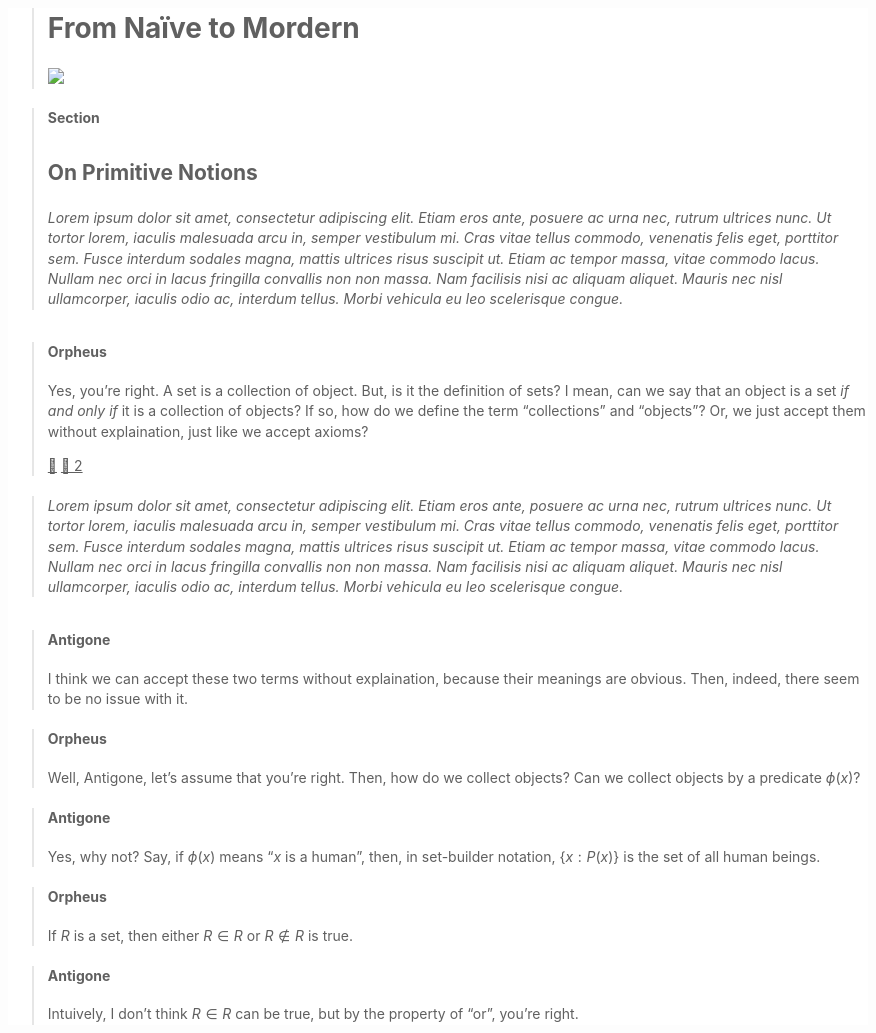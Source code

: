 

> # From Naïve to Mordern 
> 
> ![](https://i.pinimg.com/564x/62/8b/c5/628bc5549374204b3f0fc1535d17a068.jpg)
>

> #### Section
>
> ## On Primitive Notions
>
> ###### Lorem ipsum dolor sit amet, consectetur adipiscing elit. Etiam eros ante, posuere ac urna nec, rutrum ultrices nunc. Ut tortor lorem, iaculis malesuada arcu in, semper vestibulum mi. Cras vitae tellus commodo, venenatis felis eget, porttitor sem. Fusce interdum sodales magna, mattis ultrices risus suscipit ut. Etiam ac tempor massa, vitae commodo lacus. Nullam nec orci in lacus fringilla convallis non non massa. Nam facilisis nisi ac aliquam aliquet. Mauris nec nisl ullamcorper, iaculis odio ac, interdum tellus. Morbi vehicula eu leo scelerisque congue.

> #### Orpheus
>
> Yes, you’re right. A set is a collection of object. But, is it the definition of sets? I mean, can we say that an object is a set *if and only if* it is a collection of objects? If so, how do we define the term “collections” and “objects”? Or, we just accept them without explaination, just like we accept axioms?
>
> <u>👺</u> <u>🤔️ 2</u>

> ###### Lorem ipsum dolor sit amet, consectetur adipiscing elit. Etiam eros ante, posuere ac urna nec, rutrum ultrices nunc. Ut tortor lorem, iaculis malesuada arcu in, semper vestibulum mi. Cras vitae tellus commodo, venenatis felis eget, porttitor sem. Fusce interdum sodales magna, mattis ultrices risus suscipit ut. Etiam ac tempor massa, vitae commodo lacus. Nullam nec orci in lacus fringilla convallis non non massa. Nam facilisis nisi ac aliquam aliquet. Mauris nec nisl ullamcorper, iaculis odio ac, interdum tellus. Morbi vehicula eu leo scelerisque congue.

> #### Antigone
>
> I think we can accept these two terms without explaination, because their meanings are obvious. Then, indeed, there seem to be no issue with it.

> #### Orpheus
>
> Well, Antigone, let’s assume that you’re right. Then, how do we collect objects? Can we collect objects by a predicate $\phi(x)$?

> #### Antigone
>
> Yes, why not? Say, if $\phi(x)$ means “$x$ is a human”, then, in set-builder notation, $\{x: P(x)\}$ is the set of all human beings.

> #### Orpheus
>
> If $R$ is a set, then either $R \in R$ or $R \notin R$ is true.

> #### Antigone
>
> Intuively, I don’t think $R \in R$ can be true, but by the property of “or”, you’re right.
